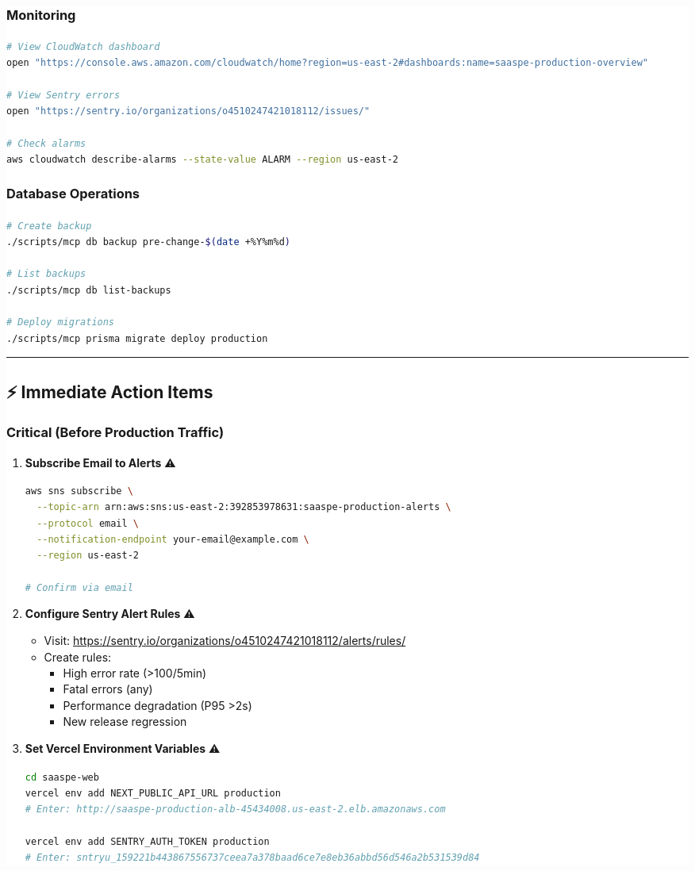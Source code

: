 ### Monitoring
```bash
# View CloudWatch dashboard
open "https://console.aws.amazon.com/cloudwatch/home?region=us-east-2#dashboards:name=saaspe-production-overview"

# View Sentry errors
open "https://sentry.io/organizations/o4510247421018112/issues/"

# Check alarms
aws cloudwatch describe-alarms --state-value ALARM --region us-east-2
```

### Database Operations
```bash
# Create backup
./scripts/mcp db backup pre-change-$(date +%Y%m%d)

# List backups
./scripts/mcp db list-backups

# Deploy migrations
./scripts/mcp prisma migrate deploy production
```

---

## ⚡ Immediate Action Items

### Critical (Before Production Traffic)

1. **Subscribe Email to Alerts** ⚠️
   ```bash
   aws sns subscribe \
     --topic-arn arn:aws:sns:us-east-2:392853978631:saaspe-production-alerts \
     --protocol email \
     --notification-endpoint your-email@example.com \
     --region us-east-2

   # Confirm via email
   ```

2. **Configure Sentry Alert Rules** ⚠️
   - Visit: https://sentry.io/organizations/o4510247421018112/alerts/rules/
   - Create rules:
     - High error rate (>100/5min)
     - Fatal errors (any)
     - Performance degradation (P95 >2s)
     - New release regression

3. **Set Vercel Environment Variables** ⚠️
   ```bash
   cd saaspe-web
   vercel env add NEXT_PUBLIC_API_URL production
   # Enter: http://saaspe-production-alb-45434008.us-east-2.elb.amazonaws.com

   vercel env add SENTRY_AUTH_TOKEN production
   # Enter: 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
   ```
